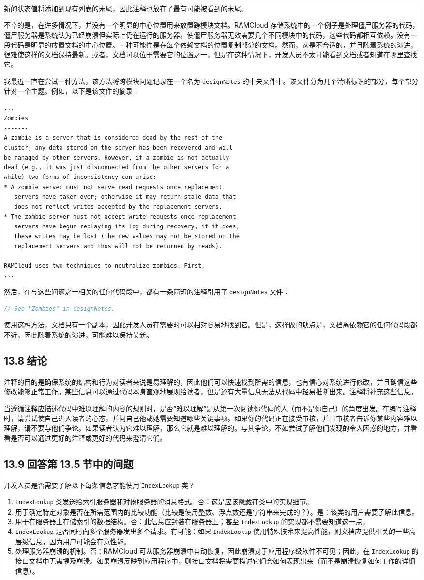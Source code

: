 ```cpp
```

新的状态值将添加到现有列表的末尾，因此注释也放在了最有可能被看到的末尾。

不幸的是，在许多情况下，并没有一个明显的中心位置用来放置跨模块文档。RAMCloud 存储系统中的一个例子是处理僵尸服务器的代码，僵尸服务器是系统认为已经崩溃但实际上仍在运行的服务器。使僵尸服务器无效需要几个不同模块中的代码，这些代码都相互依赖。没有一段代码是明显的放置文档的中心位置。一种可能性是在每个依赖文档的位置复制部分的文档。然而，这是不合适的，并且随着系统的演进，很难使这样的文档保持最新。或者，文档可以位于需要它的位置之一，但是在这种情况下，开发人员不太可能看到文档或者知道在哪里查找它。

我最近一直在尝试一种方法，该方法将跨模块问题记录在一个名为 `designNotes` 的中央文件中。该文件分为几个清晰标识的部分，每个部分针对一个主题。例如，以下是该文件的摘录：

```
...
Zombies
-------
A zombie is a server that is considered dead by the rest of the
cluster; any data stored on the server has been recovered and will
be managed by other servers. However, if a zombie is not actually
dead (e.g., it was just disconnected from the other servers for a
while) two forms of inconsistency can arise:
* A zombie server must not serve read requests once replacement
   servers have taken over; otherwise it may return stale data that
   does not reflect writes accepted by the replacement servers.
* The zombie server must not accept write requests once replacement
   servers have begun replaying its log during recovery; if it does,
   these writes may be lost (the new values may not be stored on the
   replacement servers and thus will not be returned by reads).

RAMCloud uses two techniques to neutralize zombies. First,
...
```

然后，在与这些问题之一相关的任何代码段中，都有一条简短的注释引用了 `designNotes` 文件：

```c
// See "Zombies" in designNotes.
```

使用这种方法，文档只有一个副本，因此开发人员在需要时可以相对容易地找到它。但是，这样做的缺点是，文档离依赖它的任何代码段都不近，因此随着系统的演进，可能难以保持最新。

## 13.8 结论

注释的目的是确保系统的结构和行为对读者来说是易理解的，因此他们可以快速找到所需的信息，也有信心对系统进行修改，并且确信这些修改能够正常工作。某些信息可以通过代码本身直观地展现给读者，但是还有大量信息无法从代码中轻易推断出来。注释将补充这些信息。

当遵循注释应描述代码中难以理解的内容的规则时，是否“难以理解”是从第一次阅读你代码的人（而不是你自己）的角度出发。在编写注释时，请尝试使自己进入读者的心态，并问自己他或她需要知道哪些关键事项。如果你的代码正在接受审核，并且审核者告诉你某些内容难以理解，请不要与他们争论。如果读者认为它难以理解，那么它就是难以理解的。与其争论，不如尝试了解他们发现的令人困惑的地方，并看看是否可以通过更好的注释或更好的代码来澄清它们。

## 13.9 回答第 13.5 节中的问题

开发人员是否需要了解以下每条信息才能使用 `IndexLookup` 类？

1. `IndexLookup` 类发送给索引服务器和对象服务器的消息格式。否：这是应该隐藏在类中的实现细节。
2. 用于确定特定对象是否在所需范围内的比较功能（比较是使用整数、浮点数还是字符串来完成的？）。是：该类的用户需要了解此信息。
3. 用于在服务器上存储索引的数据结构。否：此信息应封装在服务器上；甚至 `IndexLookup` 的实现都不需要知道这一点。
4. `IndexLookup` 是否同时向多个服务器发出多个请求。有可能：如果 `IndexLookup` 使用特殊技术来提高性能，则文档应提供相关的一些高层级信息，因为用户可能会在意性能。
5. 处理服务器崩溃的机制。否：RAMCloud 可从服务器崩溃中自动恢复，因此崩溃对于应用程序级软件不可见；因此，在 `IndexLookup` 的接口文档中无需提及崩溃。如果崩溃反映到应用程序中，则接口文档将需要描述它们会如何表现出来（而不是崩溃恢复如何工作的详细信息）。
